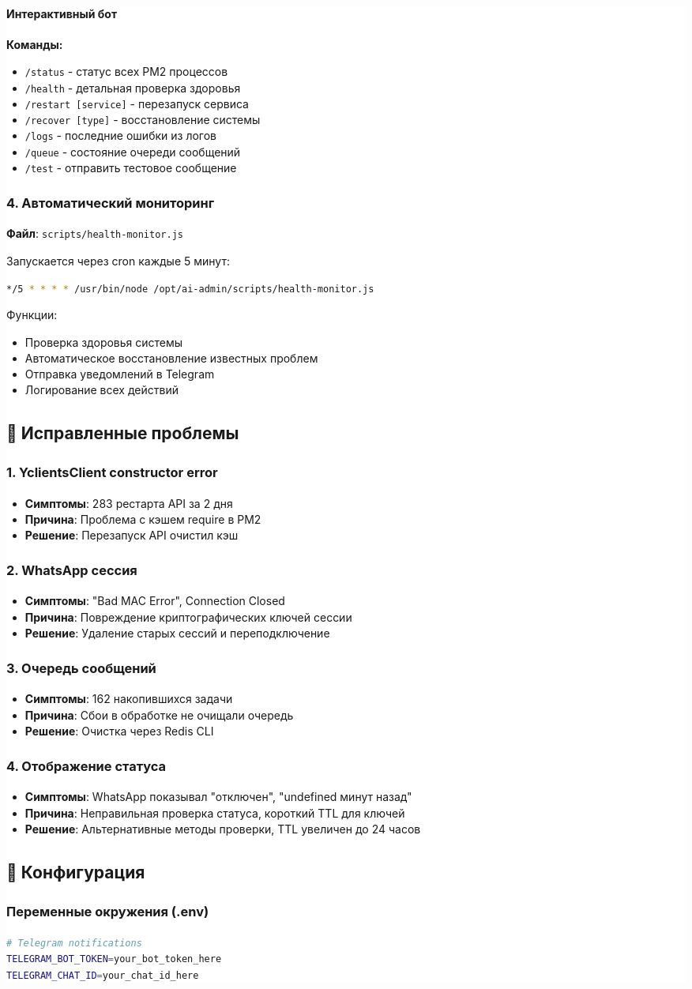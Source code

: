 #### Интерактивный бот
**Команды:**
- `/status` - статус всех PM2 процессов
- `/health` - детальная проверка здоровья
- `/restart [service]` - перезапуск сервиса
- `/recover [type]` - восстановление системы
- `/logs` - последние ошибки из логов
- `/queue` - состояние очереди сообщений
- `/test` - отправить тестовое сообщение

### 4. Автоматический мониторинг
**Файл**: `scripts/health-monitor.js`

Запускается через cron каждые 5 минут:
```bash
*/5 * * * * /usr/bin/node /opt/ai-admin/scripts/health-monitor.js
```

Функции:
- Проверка здоровья системы
- Автоматическое восстановление известных проблем
- Отправка уведомлений в Telegram
- Логирование всех действий

## 🔧 Исправленные проблемы

### 1. YclientsClient constructor error
- **Симптомы**: 283 рестарта API за 2 дня
- **Причина**: Проблема с кэшем require в PM2
- **Решение**: Перезапуск API очистил кэш

### 2. WhatsApp сессия
- **Симптомы**: "Bad MAC Error", Connection Closed
- **Причина**: Повреждение криптографических ключей сессии
- **Решение**: Удаление старых сессий и переподключение

### 3. Очередь сообщений
- **Симптомы**: 162 накопившихся задачи
- **Причина**: Сбои в обработке не очищали очередь
- **Решение**: Очистка через Redis CLI

### 4. Отображение статуса
- **Симптомы**: WhatsApp показывал "отключен", "undefined минут назад"
- **Причина**: Неправильная проверка статуса, короткий TTL для ключей
- **Решение**: Альтернативные методы проверки, TTL увеличен до 24 часов

## 📝 Конфигурация

### Переменные окружения (.env)
```bash
# Telegram notifications
TELEGRAM_BOT_TOKEN=your_bot_token_here
TELEGRAM_CHAT_ID=your_chat_id_here
```
